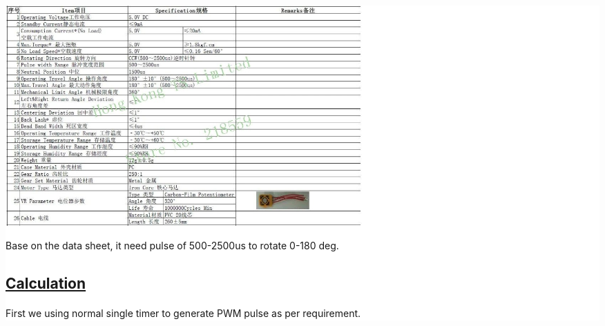 <img src="Images/MG90S_180_datasheet.jpg" width="60%" height="60%">
<p>Base on the data sheet, it need pulse of 500-2500us to rotate 0-180 deg.</p>

## <ins>Calculation</ins>
<p>First we using normal single timer to generate PWM pulse as per requirement.</p>
